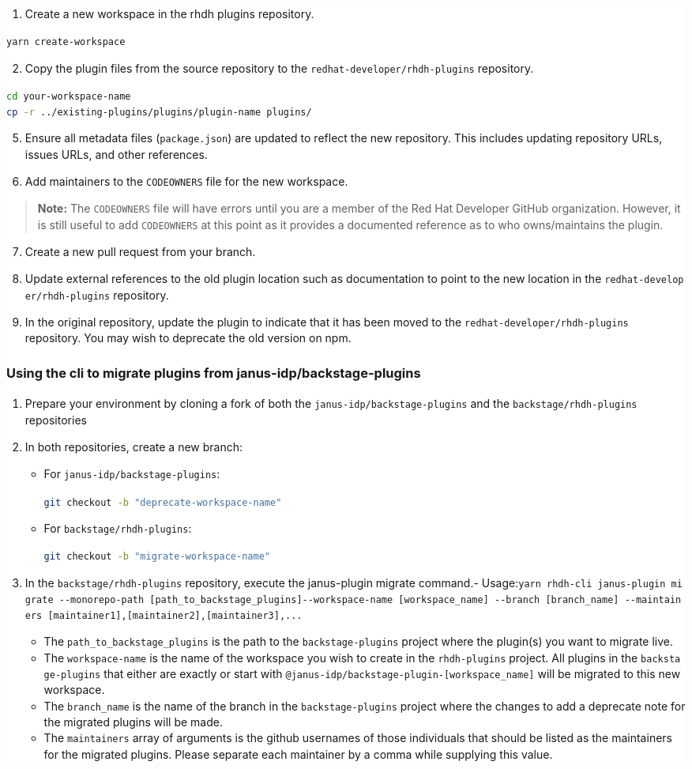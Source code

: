 1. Create a new workspace in the rhdh plugins repository.

```sh
yarn create-workspace
```

2. Copy the plugin files from the source repository to the `redhat-developer/rhdh-plugins` repository.

```sh
cd your-workspace-name
cp -r ../existing-plugins/plugins/plugin-name plugins/
```

5. Ensure all metadata files (`package.json`) are updated to reflect the new repository. This includes updating repository URLs, issues URLs, and other references.

6. Add maintainers to the `CODEOWNERS` file for the new workspace.

> **Note:** The `CODEOWNERS` file will have errors until you are a member of the Red Hat Developer GitHub organization. However, it is still useful to add `CODEOWNERS` at this point as it provides a documented reference as to who owns/maintains the plugin.

7. Create a new pull request from your branch.

8. Update external references to the old plugin location such as documentation to point to the new location in the `redhat-developer/rhdh-plugins` repository.

9. In the original repository, update the plugin to indicate that it has been moved to the `redhat-developer/rhdh-plugins` repository. You may wish to deprecate the old version on npm.

### Using the cli to migrate plugins from janus-idp/backstage-plugins

1. Prepare your environment by cloning a fork of both the `janus-idp/backstage-plugins` and the `backstage/rhdh-plugins` repositories

2. In both repositories, create a new branch:

   - For `janus-idp/backstage-plugins`:

     ```bash
     git checkout -b "deprecate-workspace-name"
     ```

   - For `backstage/rhdh-plugins`:
     ```bash
     git checkout -b "migrate-workspace-name"
     ```

3. In the `backstage/rhdh-plugins` repository, execute the janus-plugin migrate command.- Usage:`yarn rhdh-cli janus-plugin migrate --monorepo-path [path_to_backstage_plugins]--workspace-name [workspace_name] --branch [branch_name] --maintainers [maintainer1],[maintainer2],[maintainer3],...`

   - The `path_to_backstage_plugins` is the path to the `backstage-plugins` project where the plugin(s) you want to migrate live.
   - The `workspace-name` is the name of the workspace you wish to create in the `rhdh-plugins` project. All plugins in the `backstage-plugins` that either are exactly or start with `@janus-idp/backstage-plugin-[workspace_name]` will be migrated to this new workspace.
   - The `branch_name` is the name of the branch in the `backstage-plugins` project where the changes to add a deprecate note for the migrated plugins will be made.
   - The `maintainers` array of arguments is the github usernames of those individuals that should be listed as the maintainers for the migrated plugins. Please separate each maintainer by a comma while supplying this value.
